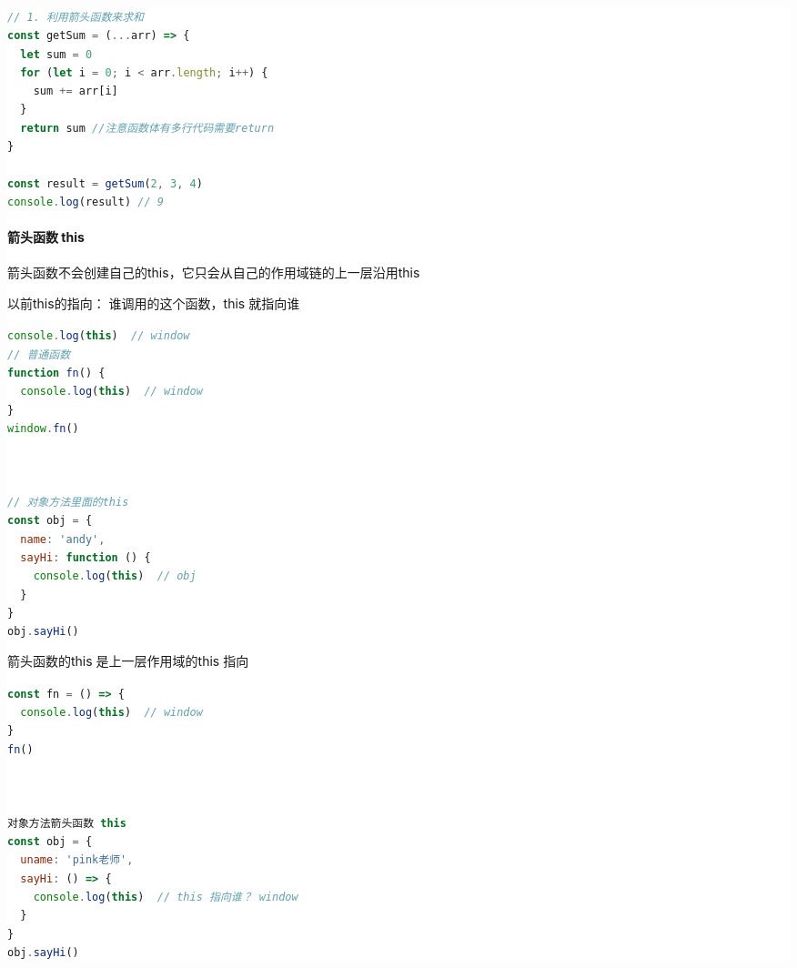 ```js
// 1. 利用箭头函数来求和
const getSum = (...arr) => {
  let sum = 0
  for (let i = 0; i < arr.length; i++) {
    sum += arr[i]
  }
  return sum //注意函数体有多行代码需要return
}

const result = getSum(2, 3, 4)
console.log(result) // 9
```

#### 箭头函数 this

箭头函数不会创建自己的this，它只会从自己的作用域链的上一层沿用this

以前this的指向：  谁调用的这个函数，this 就指向谁

```js
console.log(this)  // window
// 普通函数
function fn() {
  console.log(this)  // window
}
window.fn()



// 对象方法里面的this
const obj = {
  name: 'andy',
  sayHi: function () {
    console.log(this)  // obj
  }
}
obj.sayHi()
```

箭头函数的this  是上一层作用域的this 指向

```js
const fn = () => {
  console.log(this)  // window
}
fn()



对象方法箭头函数 this
const obj = {
  uname: 'pink老师',
  sayHi: () => {
    console.log(this)  // this 指向谁？ window
  }
}
obj.sayHi()
```
